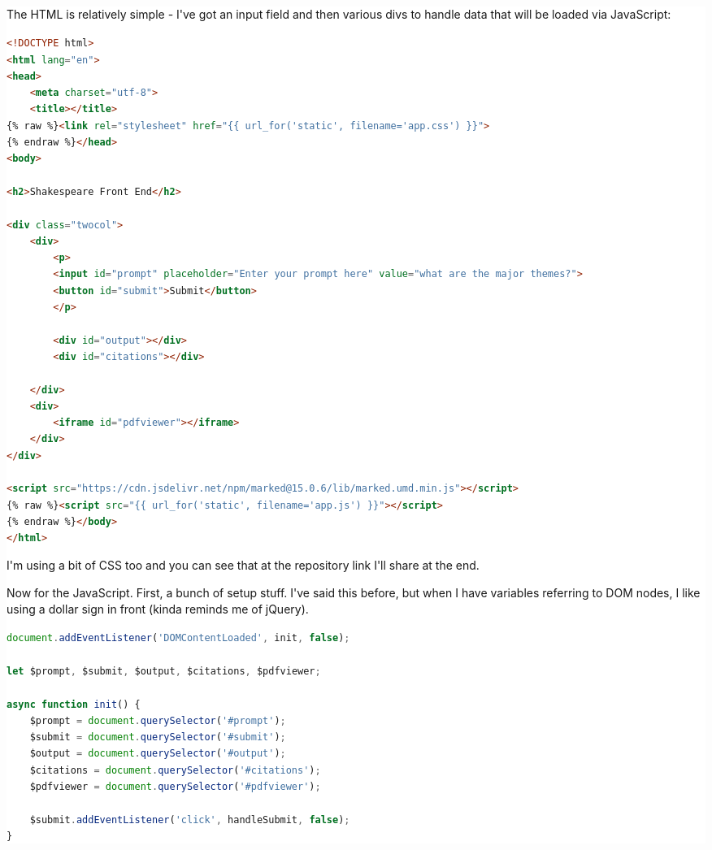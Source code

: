 The HTML is relatively simple - I've got an input field and then various divs to handle data that will be loaded via JavaScript:

```html
<!DOCTYPE html>
<html lang="en">
<head>
	<meta charset="utf-8">
	<title></title>
{% raw %}<link rel="stylesheet" href="{{ url_for('static', filename='app.css') }}">
{% endraw %}</head>
<body>

<h2>Shakespeare Front End</h2>

<div class="twocol">
	<div>
		<p>
		<input id="prompt" placeholder="Enter your prompt here" value="what are the major themes?">
		<button id="submit">Submit</button>
		</p>

		<div id="output"></div>
		<div id="citations"></div>

	</div>
	<div>
		<iframe id="pdfviewer"></iframe>
	</div>
</div>

<script src="https://cdn.jsdelivr.net/npm/marked@15.0.6/lib/marked.umd.min.js"></script>
{% raw %}<script src="{{ url_for('static', filename='app.js') }}"></script>
{% endraw %}</body>
</html>
```

I'm using a bit of CSS too and you can see that at the repository link I'll share at the end.

Now for the JavaScript. First, a bunch of setup stuff. I've said this before, but when I have variables referring to DOM nodes, I like using a dollar sign in front (kinda reminds me of jQuery). 

```js
document.addEventListener('DOMContentLoaded', init, false);

let $prompt, $submit, $output, $citations, $pdfviewer;

async function init() {
	$prompt = document.querySelector('#prompt');
	$submit = document.querySelector('#submit');
	$output = document.querySelector('#output');
	$citations = document.querySelector('#citations');
	$pdfviewer = document.querySelector('#pdfviewer');

	$submit.addEventListener('click', handleSubmit, false);
}
```
